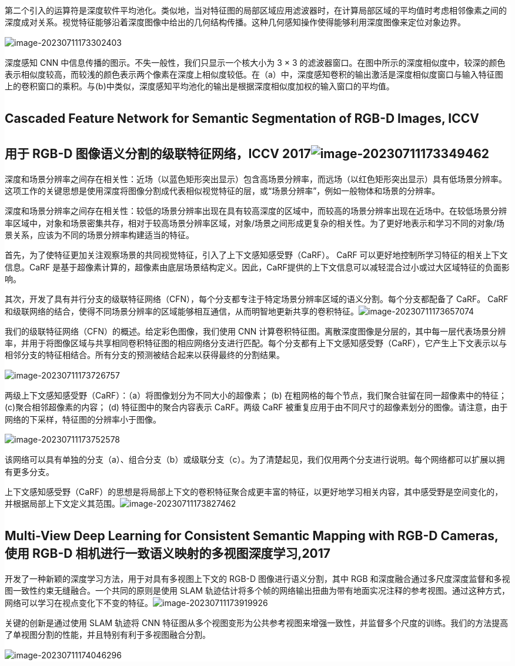 第二个引入的运算符是深度软件平均池化。类似地，当对特征图的局部区域应用滤波器时，在计算局部区域的平均值时考虑相邻像素之间的深度成对关系。视觉特征能够沿着深度图像中给出的几何结构传播。这种几何感知操作使得能够利用深度图像来定位对象边界。

![image-20230711173302403](C:\Users\asus\AppData\Roaming\Typora\typora-user-images\image-20230711173302403.png)

深度感知 CNN 中信息传播的图示。不失一般性，我们只显示一个核大小为 3 × 3 的滤波器窗口。在图中所示的深度相似度中，较深的颜色表示相似度较高，而较浅的颜色表示两个像素在深度上相似度较低。在（a）中，深度感知卷积的输出激活是深度相似度窗口与输入特征图上的卷积窗口的乘积。与(b)中类似，深度感知平均池化的输出是根据深度相似度加权的输入窗口的平均值。

## Cascaded Feature Network for Semantic Segmentation of RGB-D Images, ICCV 

## 用于 RGB-D 图像语义分割的级联特征网络，ICCV 2017![image-20230711173349462](C:\Users\asus\AppData\Roaming\Typora\typora-user-images\image-20230711173349462.png)

深度和场景分辨率之间存在相关性：近场（以蓝色矩形突出显示）包含高场景分辨率，而远场（以红色矩形突出显示）具有低场景分辨率。这项工作的关键思想是使用深度将图像分割成代表相似视觉特征的层，或“场景分辨率”，例如一般物体和场景的分辨率。

深度和场景分辨率之间存在相关性：较低的场景分辨率出现在具有较高深度的区域中，而较高的场景分辨率出现在近场中。在较低场景分辨率区域中，对象和场景密集共存，相对于较高场景分辨率区域，对象/场景之间形成更复杂的相关性。为了更好地表示和学习不同的对象/场景关系，应该为不同的场景分辨率构建适当的特征。

首先，为了使特征更加关注观察场景的共同视觉特征，引入了上下文感知感受野（CaRF）。 CaRF 可以更好地控制所学习特征的相关上下文信息。CaRF 是基于超像素计算的，超像素由底层场景结构定义。因此，CaRF提供的上下文信息可以减轻混合过小或过大区域特征的负面影响。

其次，开发了具有并行分支的级联特征网络（CFN），每个分支都专注于特定场景分辨率区域的语义分割。每个分支都配备了 CaRF。 CaRF和级联网络的结合，使得不同场景分辨率的区域能够相互通信，从而明智地更新共享的卷积特征。![image-20230711173657074](C:\Users\asus\AppData\Roaming\Typora\typora-user-images\image-20230711173657074.png)

我们的级联特征网络（CFN）的概述。给定彩色图像，我们使用 CNN 计算卷积特征图。离散深度图像是分层的，其中每一层代表场景分辨率，并用于将图像区域与共享相同卷积特征图的相应网络分支进行匹配。每个分支都有上下文感知感受野（CaRF），它产生上下文表示以与相邻分支的特征相结合。所有分支的预测被结合起来以获得最终的分割结果。

![image-20230711173726757](C:\Users\asus\AppData\Roaming\Typora\typora-user-images\image-20230711173726757.png)

两级上下文感知感受野（CaRF）：（a）将图像划分为不同大小的超像素； (b) 在粗网格的每个节点，我们聚合驻留在同一超像素中的特征； (c)聚合相邻超像素的内容； (d) 特征图中的聚合内容表示 CaRF。两级 CaRF 被重复应用于由不同尺寸的超像素划分的图像。请注意，由于网络的下采样，特征图的分辨率小于图像。

![image-20230711173752578](C:\Users\asus\AppData\Roaming\Typora\typora-user-images\image-20230711173752578.png)

该网络可以具有单独的分支（a）、组合分支（b）或级联分支（c）。为了清楚起见，我们仅用两个分支进行说明。每个网络都可以扩展以拥有更多分支。

上下文感知感受野（CaRF）的思想是将局部上下文的卷积特征聚合成更丰富的特征，以更好地学习相关内容，其中感受野是空间变化的，并根据局部上下文定义其范围。![image-20230711173827462](C:\Users\asus\AppData\Roaming\Typora\typora-user-images\image-20230711173827462.png)

## Multi-View Deep Learning for Consistent Semantic Mapping with RGB-D Cameras, 使用 RGB-D 相机进行一致语义映射的多视图深度学习,2017

开发了一种新颖的深度学习方法，用于对具有多视图上下文的 RGB-D 图像进行语义分割，其中 RGB 和深度融合通过多尺度深度监督和多视图一致性约束无缝融合。一个共同的原则是使用 SLAM 轨迹估计将多个帧的网络输出扭曲为带有地面实况注释的参考视图。通过这种方式，网络可以学习在视点变化下不变的特征。![image-20230711173919926](C:\Users\asus\AppData\Roaming\Typora\typora-user-images\image-20230711173919926.png)

关键的创新是通过使用 SLAM 轨迹将 CNN 特征图从多个视图变形为公共参考视图来增强一致性，并监督多个尺度的训练。我们的方法提高了单视图分割的性能，并且特别有利于多视图融合分割。

![image-20230711174046296](C:\Users\asus\AppData\Roaming\Typora\typora-user-images\image-20230711174046296.png)
